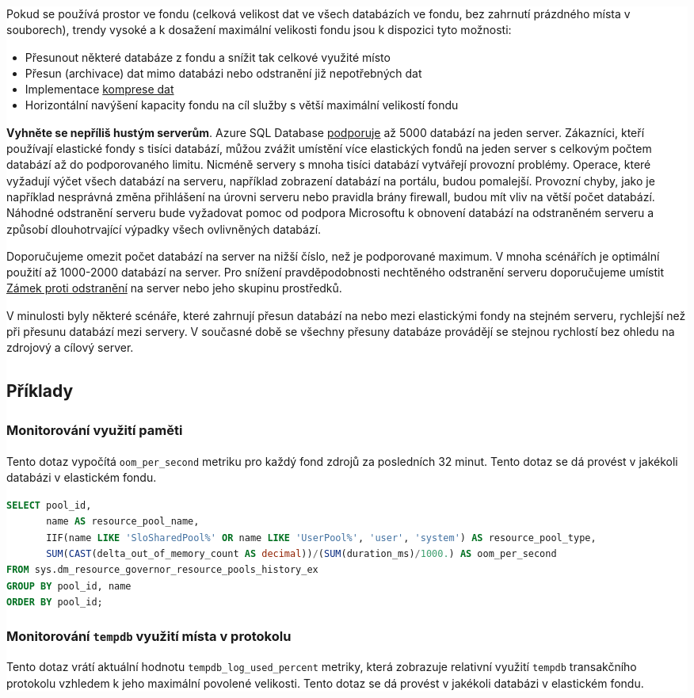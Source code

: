 Pokud se používá prostor ve fondu (celková velikost dat ve všech databázích ve fondu, bez zahrnutí prázdného místa v souborech), trendy vysoké a k dosažení maximální velikosti fondu jsou k dispozici tyto možnosti:
- Přesunout některé databáze z fondu a snížit tak celkové využité místo
- Přesun (archivace) dat mimo databázi nebo odstranění již nepotřebných dat
- Implementace [komprese dat](/sql/relational-databases/data-compression/data-compression)
- Horizontální navýšení kapacity fondu na cíl služby s větší maximální velikostí fondu

**Vyhněte se nepříliš hustým serverům**. Azure SQL Database [podporuje](./resource-limits-logical-server.md) až 5000 databází na jeden server. Zákazníci, kteří používají elastické fondy s tisíci databází, můžou zvážit umístění více elastických fondů na jeden server s celkovým počtem databází až do podporovaného limitu. Nicméně servery s mnoha tisíci databází vytvářejí provozní problémy. Operace, které vyžadují výčet všech databází na serveru, například zobrazení databází na portálu, budou pomalejší. Provozní chyby, jako je například nesprávná změna přihlášení na úrovni serveru nebo pravidla brány firewall, budou mít vliv na větší počet databází. Náhodné odstranění serveru bude vyžadovat pomoc od podpora Microsoftu k obnovení databází na odstraněném serveru a způsobí dlouhotrvající výpadky všech ovlivněných databází.

Doporučujeme omezit počet databází na server na nižší číslo, než je podporované maximum. V mnoha scénářích je optimální použití až 1000-2000 databází na server. Pro snížení pravděpodobnosti nechtěného odstranění serveru doporučujeme umístit [Zámek proti odstranění](../../azure-resource-manager/management/lock-resources.md) na server nebo jeho skupinu prostředků.

V minulosti byly některé scénáře, které zahrnují přesun databází na nebo mezi elastickými fondy na stejném serveru, rychlejší než při přesunu databází mezi servery. V současné době se všechny přesuny databáze provádějí se stejnou rychlostí bez ohledu na zdrojový a cílový server.

## <a name="examples"></a>Příklady

### <a name="monitoring-memory-utilization"></a>Monitorování využití paměti

Tento dotaz vypočítá `oom_per_second` metriku pro každý fond zdrojů za posledních 32 minut. Tento dotaz se dá provést v jakékoli databázi v elastickém fondu.

```sql
SELECT pool_id,
       name AS resource_pool_name,
       IIF(name LIKE 'SloSharedPool%' OR name LIKE 'UserPool%', 'user', 'system') AS resource_pool_type,
       SUM(CAST(delta_out_of_memory_count AS decimal))/(SUM(duration_ms)/1000.) AS oom_per_second
FROM sys.dm_resource_governor_resource_pools_history_ex
GROUP BY pool_id, name
ORDER BY pool_id;
```

### <a name="monitoring-tempdb-log-space-utilization"></a>Monitorování `tempdb` využití místa v protokolu

Tento dotaz vrátí aktuální hodnotu `tempdb_log_used_percent` metriky, která zobrazuje relativní využití `tempdb` transakčního protokolu vzhledem k jeho maximální povolené velikosti. Tento dotaz se dá provést v jakékoli databázi v elastickém fondu.
